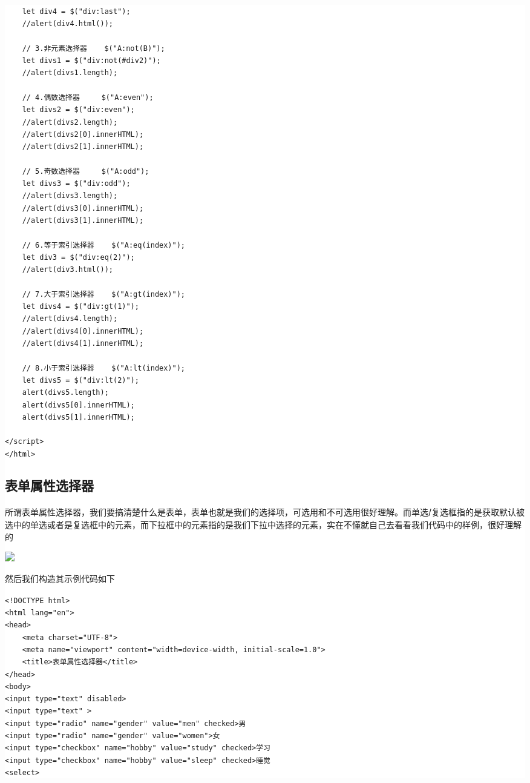 ```
    let div4 = $("div:last");
    //alert(div4.html());

    // 3.非元素选择器    $("A:not(B)");
    let divs1 = $("div:not(#div2)");
    //alert(divs1.length);

    // 4.偶数选择器     $("A:even");
    let divs2 = $("div:even");
    //alert(divs2.length);
    //alert(divs2[0].innerHTML);
    //alert(divs2[1].innerHTML);

    // 5.奇数选择器     $("A:odd");
    let divs3 = $("div:odd");
    //alert(divs3.length);
    //alert(divs3[0].innerHTML);
    //alert(divs3[1].innerHTML);

    // 6.等于索引选择器    $("A:eq(index)");
    let div3 = $("div:eq(2)");
    //alert(div3.html());

    // 7.大于索引选择器    $("A:gt(index)");
    let divs4 = $("div:gt(1)");
    //alert(divs4.length);
    //alert(divs4[0].innerHTML);
    //alert(divs4[1].innerHTML);

    // 8.小于索引选择器    $("A:lt(index)");
    let divs5 = $("div:lt(2)");
    alert(divs5.length);
    alert(divs5[0].innerHTML);
    alert(divs5[1].innerHTML);

</script>
</html>
```

## 表单属性选择器

所谓表单属性选择器，我们要搞清楚什么是表单，表单也就是我们的选择项，可选用和不可选用很好理解。而单选/复选框指的是获取默认被选中的单选或者是复选框中的元素，而下拉框中的元素指的是我们下拉中选择的元素，实在不懂就自己去看看我们代码中的样例，很好理解的

![](https://rolin-typora.oss-cn-guangzhou.aliyuncs.com/WEBRESOURCE6cb365e48e9d752572961dcb01f3e954.png)

然后我们构造其示例代码如下

```
<!DOCTYPE html>
<html lang="en">
<head>
    <meta charset="UTF-8">
    <meta name="viewport" content="width=device-width, initial-scale=1.0">
    <title>表单属性选择器</title>
</head>
<body>
<input type="text" disabled>
<input type="text" >
<input type="radio" name="gender" value="men" checked>男
<input type="radio" name="gender" value="women">女
<input type="checkbox" name="hobby" value="study" checked>学习
<input type="checkbox" name="hobby" value="sleep" checked>睡觉
<select>
```